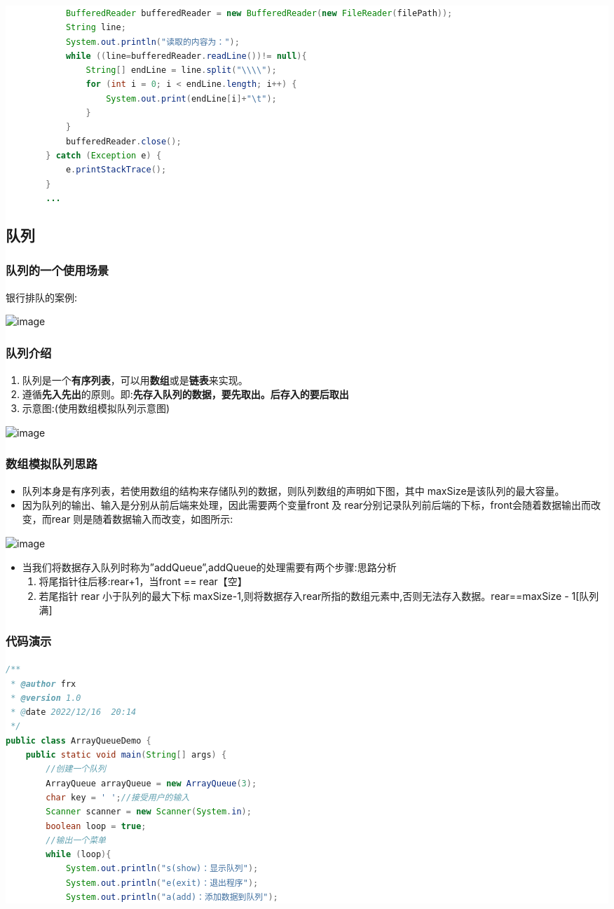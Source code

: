 ```java
            BufferedReader bufferedReader = new BufferedReader(new FileReader(filePath));
            String line;
            System.out.println("读取的内容为：");
            while ((line=bufferedReader.readLine())!= null){
                String[] endLine = line.split("\\\\");
                for (int i = 0; i < endLine.length; i++) {
                    System.out.print(endLine[i]+"\t");
                }
            }
            bufferedReader.close();
        } catch (Exception e) {
            e.printStackTrace();
        }
		...
```

## 队列

### 队列的一个使用场景

银行排队的案例:

![image](https://cdn.staticaly.com/gh/xustudyxu/image-hosting1@master/20221216/image.sp030e86cvk.webp)

### 队列介绍

1. 队列是一个**有序列表**，可以用**数组**或是**链表**来实现。
2. 遵循**先入先出**的原则。即:**先存入队列的数据，要先取出。后存入的要后取出**
3. 示意图:(使用数组模拟队列示意图)

![image](https://cdn.staticaly.com/gh/xustudyxu/image-hosting1@master/20221216/image.1hx1cfjail5s.webp)

### 数组模拟队列思路

+ 队列本身是有序列表，若使用数组的结构来存储队列的数据，则队列数组的声明如下图，其中 maxSize是该队列的最大容量。
+ 因为队列的输出、输入是分别从前后端来处理，因此需要两个变量front 及 rear分别记录队列前后端的下标，front会随着数据输出而改变，而rear 则是随着数据输入而改变，如图所示:

![image](https://cdn.staticaly.com/gh/xustudyxu/image-hosting1@master/20221216/image.4stuwiabzyg0.webp)

+ 当我们将数据存入队列时称为”addQueue”,addQueue的处理需要有两个步骤:思路分析
  1. 将尾指针往后移:rear+1，当front == rear【空】
  2. 若尾指针 rear 小于队列的最大下标 maxSize-1,则将数据存入rear所指的数组元素中,否则无法存入数据。rear==maxSize - 1[队列满]

### 代码演示

```java
/**
 * @author frx
 * @version 1.0
 * @date 2022/12/16  20:14
 */
public class ArrayQueueDemo {
    public static void main(String[] args) {
        //创建一个队列
        ArrayQueue arrayQueue = new ArrayQueue(3);
        char key = ' ';//接受用户的输入
        Scanner scanner = new Scanner(System.in);
        boolean loop = true;
        //输出一个菜单
        while (loop){
            System.out.println("s(show)：显示队列");
            System.out.println("e(exit)：退出程序");
            System.out.println("a(add)：添加数据到队列");
```